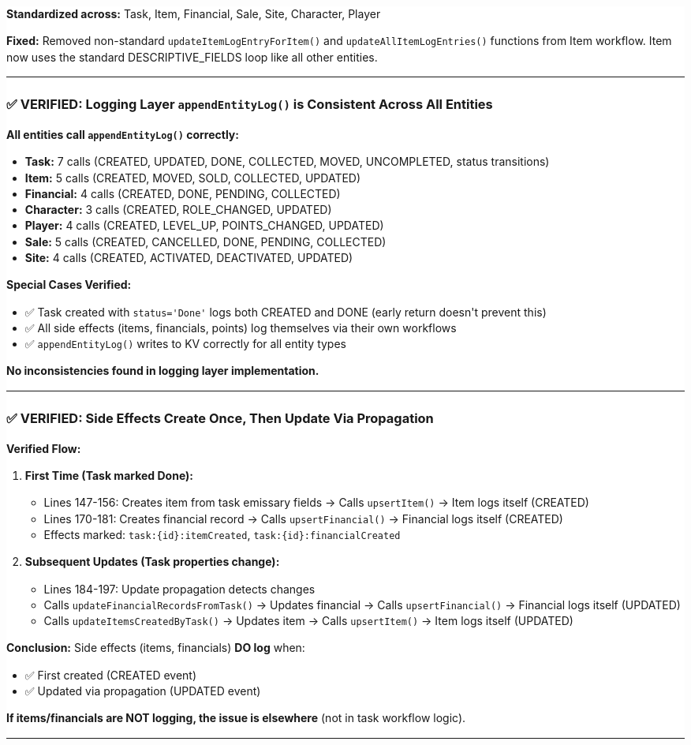 **Standardized across:** Task, Item, Financial, Sale, Site, Character, Player

**Fixed:** Removed non-standard `updateItemLogEntryForItem()` and `updateAllItemLogEntries()` functions from Item workflow. Item now uses the standard DESCRIPTIVE_FIELDS loop like all other entities.

---

### ✅ VERIFIED: Logging Layer `appendEntityLog()` is Consistent Across All Entities

**All entities call `appendEntityLog()` correctly:**
- **Task:** 7 calls (CREATED, UPDATED, DONE, COLLECTED, MOVED, UNCOMPLETED, status transitions)
- **Item:** 5 calls (CREATED, MOVED, SOLD, COLLECTED, UPDATED)
- **Financial:** 4 calls (CREATED, DONE, PENDING, COLLECTED)
- **Character:** 3 calls (CREATED, ROLE_CHANGED, UPDATED)
- **Player:** 4 calls (CREATED, LEVEL_UP, POINTS_CHANGED, UPDATED)
- **Sale:** 5 calls (CREATED, CANCELLED, DONE, PENDING, COLLECTED)
- **Site:** 4 calls (CREATED, ACTIVATED, DEACTIVATED, UPDATED)

**Special Cases Verified:**
- ✅ Task created with `status='Done'` logs both CREATED and DONE (early return doesn't prevent this)
- ✅ All side effects (items, financials, points) log themselves via their own workflows
- ✅ `appendEntityLog()` writes to KV correctly for all entity types

**No inconsistencies found in logging layer implementation.**

---

### ✅ VERIFIED: Side Effects Create Once, Then Update Via Propagation

**Verified Flow:**

1. **First Time (Task marked Done):**
   - Lines 147-156: Creates item from task emissary fields → Calls `upsertItem()` → Item logs itself (CREATED)
   - Lines 170-181: Creates financial record → Calls `upsertFinancial()` → Financial logs itself (CREATED)
   - Effects marked: `task:{id}:itemCreated`, `task:{id}:financialCreated`

2. **Subsequent Updates (Task properties change):**
   - Lines 184-197: Update propagation detects changes
   - Calls `updateFinancialRecordsFromTask()` → Updates financial → Calls `upsertFinancial()` → Financial logs itself (UPDATED)
   - Calls `updateItemsCreatedByTask()` → Updates item → Calls `upsertItem()` → Item logs itself (UPDATED)

**Conclusion:** Side effects (items, financials) **DO log** when:
- ✅ First created (CREATED event)
- ✅ Updated via propagation (UPDATED event)

**If items/financials are NOT logging, the issue is elsewhere** (not in task workflow logic).

---
